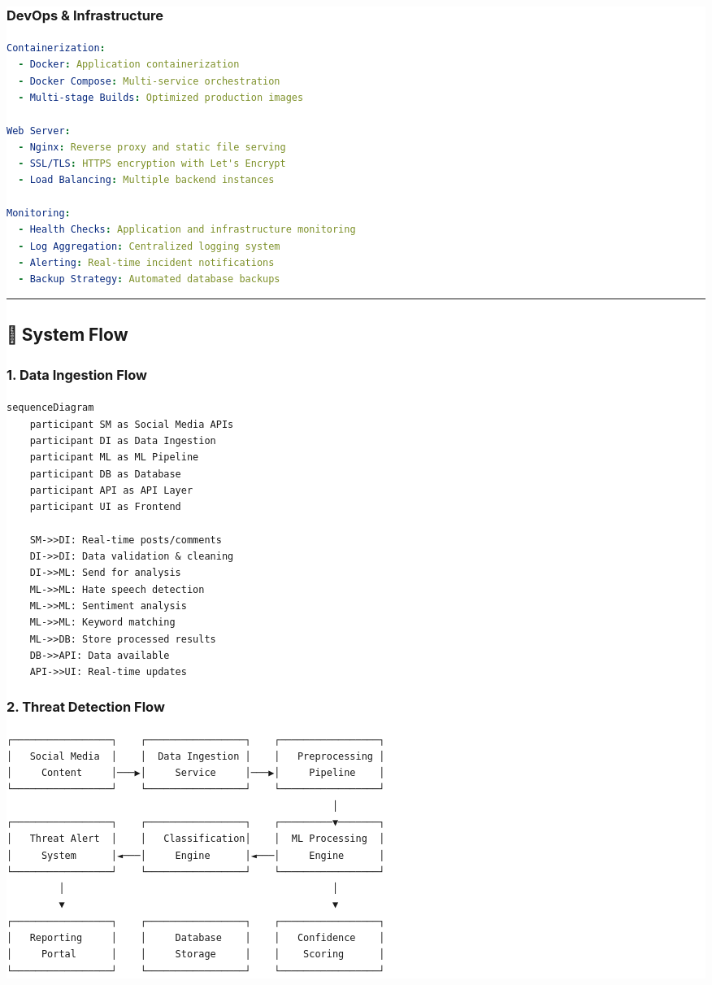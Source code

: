 
### DevOps & Infrastructure
```yaml
Containerization:
  - Docker: Application containerization
  - Docker Compose: Multi-service orchestration
  - Multi-stage Builds: Optimized production images

Web Server:
  - Nginx: Reverse proxy and static file serving
  - SSL/TLS: HTTPS encryption with Let's Encrypt
  - Load Balancing: Multiple backend instances

Monitoring:
  - Health Checks: Application and infrastructure monitoring
  - Log Aggregation: Centralized logging system
  - Alerting: Real-time incident notifications
  - Backup Strategy: Automated database backups
```

---

## 🔄 System Flow

### 1. Data Ingestion Flow

```mermaid
sequenceDiagram
    participant SM as Social Media APIs
    participant DI as Data Ingestion
    participant ML as ML Pipeline
    participant DB as Database
    participant API as API Layer
    participant UI as Frontend

    SM->>DI: Real-time posts/comments
    DI->>DI: Data validation & cleaning
    DI->>ML: Send for analysis
    ML->>ML: Hate speech detection
    ML->>ML: Sentiment analysis
    ML->>ML: Keyword matching
    ML->>DB: Store processed results
    DB->>API: Data available
    API->>UI: Real-time updates
```

### 2. Threat Detection Flow

```
┌─────────────────┐    ┌─────────────────┐    ┌─────────────────┐
│   Social Media  │    │  Data Ingestion │    │   Preprocessing │
│     Content     │───▶│     Service     │───▶│     Pipeline    │
└─────────────────┘    └─────────────────┘    └─────────────────┘
                                                        │
┌─────────────────┐    ┌─────────────────┐    ┌─────────▼───────┐
│   Threat Alert  │    │   Classification│    │  ML Processing  │
│     System      │◄───│     Engine      │◄───│     Engine      │
└─────────────────┘    └─────────────────┘    └─────────────────┘
         │                                              │
         ▼                                              ▼
┌─────────────────┐    ┌─────────────────┐    ┌─────────────────┐
│   Reporting     │    │     Database    │    │   Confidence    │
│     Portal      │    │     Storage     │    │    Scoring      │
└─────────────────┘    └─────────────────┘    └─────────────────┘
```